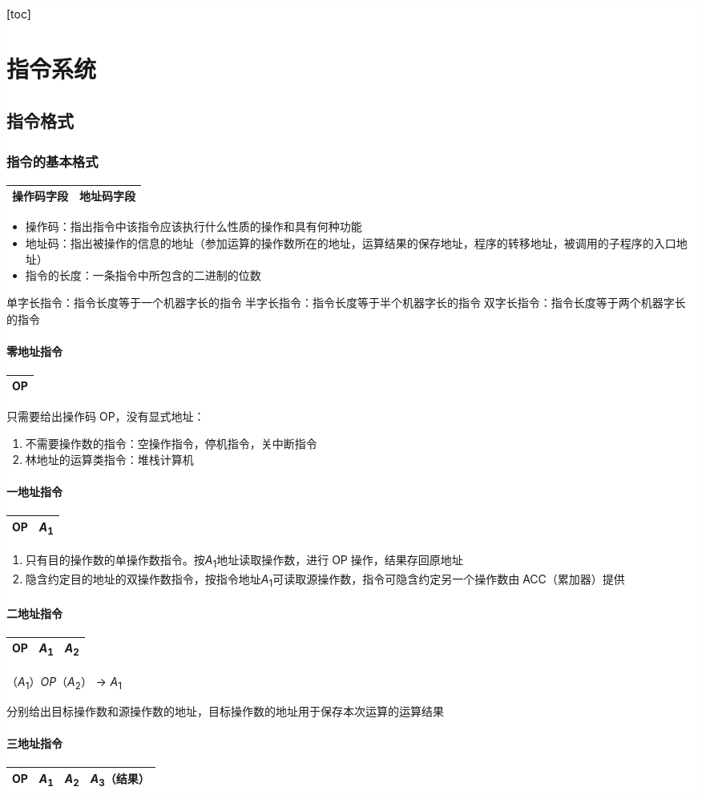 [toc]

# 指令系统

## 指令格式

### 指令的基本格式

|操作码字段|地址码字段|
|-|-|

+ 操作码：指出指令中该指令应该执行什么性质的操作和具有何种功能
+ 地址码：指出被操作的信息的地址（参加运算的操作数所在的地址，运算结果的保存地址，程序的转移地址，被调用的子程序的入口地址）
+ 指令的长度：一条指令中所包含的二进制的位数

单字长指令：指令长度等于一个机器字长的指令
半字长指令：指令长度等于半个机器字长的指令
双字长指令：指令长度等于两个机器字长的指令

#### 零地址指令

|OP|
|-|
只需要给出操作码 OP，没有显式地址：

1. 不需要操作数的指令：空操作指令，停机指令，关中断指令
2. 林地址的运算类指令：堆栈计算机

#### 一地址指令

|OP|$A_1$|
|-|-|

1. 只有目的操作数的单操作数指令。按$A_1$地址读取操作数，进行 OP 操作，结果存回原地址
2. 隐含约定目的地址的双操作数指令，按指令地址$A_1$可读取源操作数，指令可隐含约定另一个操作数由 ACC（累加器）提供

#### 二地址指令

|OP|$A_1$|$A_2$|
|-|-|-|
$（A_1）OP（A_2）→A_1$

分别给出目标操作数和源操作数的地址，目标操作数的地址用于保存本次运算的运算结果

#### 三地址指令

|OP|$A_1$|$A_2$|$A_3$（结果）|
|-|-|-|-|
